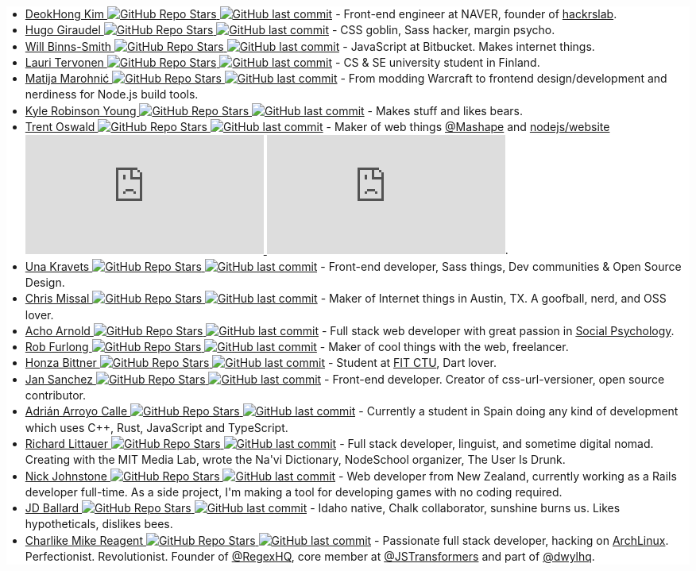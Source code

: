 - [DeokHong Kim ![GitHub Repo Stars](https://img.shields.io/github/stars/insanehong/ama) ![GitHub last commit](https://img.shields.io/github/last-commit/insanehong/ama)](https://github.com/insanehong/ama) - Front-end engineer at NAVER, founder of [hackrslab](https://github.com/hackrslab).
- [Hugo Giraudel ![GitHub Repo Stars](https://img.shields.io/github/stars/hugogiraudel/ama) ![GitHub last commit](https://img.shields.io/github/last-commit/hugogiraudel/ama)](https://github.com/hugogiraudel/ama) - CSS goblin, Sass hacker, margin psycho.
- [Will Binns-Smith ![GitHub Repo Stars](https://img.shields.io/github/stars/wbinnssmith/ama) ![GitHub last commit](https://img.shields.io/github/last-commit/wbinnssmith/ama)](https://github.com/wbinnssmith/ama) - JavaScript at Bitbucket. Makes internet things.
- [Lauri Tervonen ![GitHub Repo Stars](https://img.shields.io/github/stars/mollikka/ama) ![GitHub last commit](https://img.shields.io/github/last-commit/mollikka/ama)](https://github.com/mollikka/ama) - CS & SE university student in Finland.
- [Matija Marohnić ![GitHub Repo Stars](https://img.shields.io/github/stars/silvenon/ama) ![GitHub last commit](https://img.shields.io/github/last-commit/silvenon/ama)](https://github.com/silvenon/ama) - From modding Warcraft to frontend design/development and nerdiness for Node.js build tools.
- [Kyle Robinson Young ![GitHub Repo Stars](https://img.shields.io/github/stars/shama/ama) ![GitHub last commit](https://img.shields.io/github/last-commit/shama/ama)](https://github.com/shama/ama) - Makes stuff and likes bears.
- [Trent Oswald ![GitHub Repo Stars](https://img.shields.io/github/stars/therebelrobot/ama) ![GitHub last commit](https://img.shields.io/github/last-commit/therebelrobot/ama)](https://github.com/therebelrobot/ama) - Maker of web things [@Mashape](http://mashape.com) and [nodejs/website ![GitHub Repo Stars](https://img.shields.io/github/stars/nodejs/iojs.org) ![GitHub last commit](https://img.shields.io/github/last-commit/nodejs/iojs.org)](https://github.com/nodejs/iojs.org).
- [Una Kravets ![GitHub Repo Stars](https://img.shields.io/github/stars/una/ama) ![GitHub last commit](https://img.shields.io/github/last-commit/una/ama)](https://github.com/una/ama) - Front-end developer, Sass things, Dev communities & Open Source Design.
- [Chris Missal ![GitHub Repo Stars](https://img.shields.io/github/stars/chrismissal/ama) ![GitHub last commit](https://img.shields.io/github/last-commit/chrismissal/ama)](https://github.com/chrismissal/ama) - Maker of Internet things in Austin, TX. A goofball, nerd, and OSS lover.
- [Acho Arnold ![GitHub Repo Stars](https://img.shields.io/github/stars/najela/ama) ![GitHub last commit](https://img.shields.io/github/last-commit/najela/ama)](https://github.com/najela/ama) - Full stack web developer with great passion in [Social Psychology](https://en.wikipedia.org/wiki/Social_psychology).
- [Rob Furlong ![GitHub Repo Stars](https://img.shields.io/github/stars/robbbz/ama) ![GitHub last commit](https://img.shields.io/github/last-commit/robbbz/ama)](https://github.com/robbbz/ama) - Maker of cool things with the web, freelancer.
- [Honza Bittner ![GitHub Repo Stars](https://img.shields.io/github/stars/tenhobi/ama) ![GitHub last commit](https://img.shields.io/github/last-commit/tenhobi/ama)](https://github.com/tenhobi/ama) - Student at [FIT CTU](http://fit.cvut.cz/en), Dart lover.
- [Jan Sanchez ![GitHub Repo Stars](https://img.shields.io/github/stars/jansanchez/ama) ![GitHub last commit](https://img.shields.io/github/last-commit/jansanchez/ama)](https://github.com/jansanchez/ama) - Front-end developer. Creator of css-url-versioner, open source contributor.
- [Adrián Arroyo Calle ![GitHub Repo Stars](https://img.shields.io/github/stars/AdrianArroyoCalle/ama) ![GitHub last commit](https://img.shields.io/github/last-commit/AdrianArroyoCalle/ama)](https://github.com/AdrianArroyoCalle/ama) - Currently a student in Spain doing any kind of development which uses C++, Rust, JavaScript and TypeScript.
- [Richard Littauer ![GitHub Repo Stars](https://img.shields.io/github/stars/RichardLitt/ama) ![GitHub last commit](https://img.shields.io/github/last-commit/RichardLitt/ama)](https://github.com/RichardLitt/ama) - Full stack developer, linguist, and sometime digital nomad. Creating with the MIT Media Lab, wrote the Na'vi Dictionary, NodeSchool organizer, The User Is Drunk.
- [Nick Johnstone ![GitHub Repo Stars](https://img.shields.io/github/stars/Widdershin/ama) ![GitHub last commit](https://img.shields.io/github/last-commit/Widdershin/ama)](https://github.com/Widdershin/ama) - Web developer from New Zealand, currently working as a Rails developer full-time. As a side project, I'm making a tool for developing games with no coding required.
- [JD Ballard ![GitHub Repo Stars](https://img.shields.io/github/stars/Qix-/ama) ![GitHub last commit](https://img.shields.io/github/last-commit/Qix-/ama)](https://github.com/Qix-/ama) - Idaho native, Chalk collaborator, sunshine burns us. Likes hypotheticals, dislikes bees.
- [Charlike Mike Reagent ![GitHub Repo Stars](https://img.shields.io/github/stars/tunnckoCore/ama) ![GitHub last commit](https://img.shields.io/github/last-commit/tunnckoCore/ama)](https://github.com/tunnckoCore/ama) - Passionate full stack developer, hacking on [ArchLinux](https://www.archlinux.org/). Perfectionist. Revolutionist. Founder of [@RegexHQ](https://github.com/regexhq), core member at [@JSTransformers](https://github.com/jstransformers) and part of [@dwylhq](https://twitter.com/dwylhq).